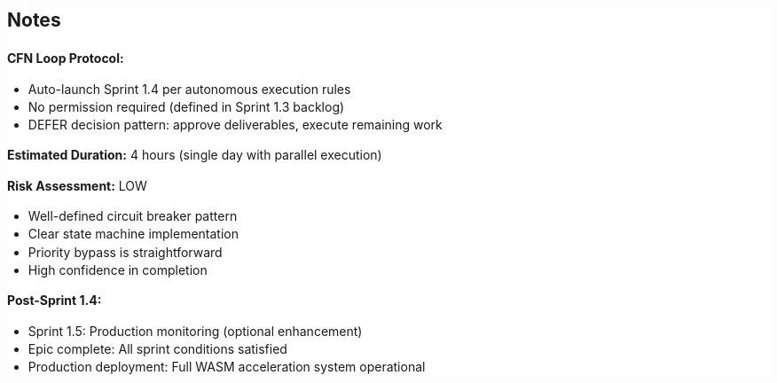 ## Notes

**CFN Loop Protocol:**
- Auto-launch Sprint 1.4 per autonomous execution rules
- No permission required (defined in Sprint 1.3 backlog)
- DEFER decision pattern: approve deliverables, execute remaining work

**Estimated Duration:** 4 hours (single day with parallel execution)

**Risk Assessment:** LOW
- Well-defined circuit breaker pattern
- Clear state machine implementation
- Priority bypass is straightforward
- High confidence in completion

**Post-Sprint 1.4:**
- Sprint 1.5: Production monitoring (optional enhancement)
- Epic complete: All sprint conditions satisfied
- Production deployment: Full WASM acceleration system operational
